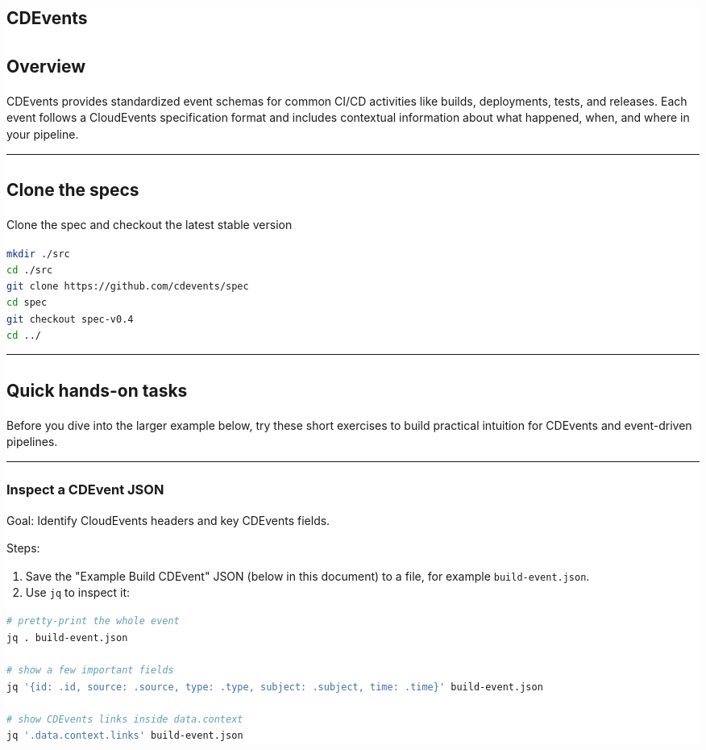 ## CDEvents

## Overview

CDEvents provides standardized event schemas for common CI/CD activities like
builds, deployments, tests, and releases. Each event follows a CloudEvents
specification format and includes contextual information about what happened,
when, and where in your pipeline.

---

## Clone the specs

Clone the spec and checkout the latest stable version

```bash
mkdir ./src
cd ./src
git clone https://github.com/cdevents/spec
cd spec
git checkout spec-v0.4
cd ../
```

---

## Quick hands-on tasks

Before you dive into the larger example below, try these short exercises to
build practical intuition for CDEvents and event-driven pipelines.

---

### Inspect a CDEvent JSON

Goal: Identify CloudEvents headers and key CDEvents fields.

Steps:

1. Save the "Example Build CDEvent" JSON (below in this document) to a file, for
   example `build-event.json`.
2. Use `jq` to inspect it:

```bash
# pretty-print the whole event
jq . build-event.json

# show a few important fields
jq '{id: .id, source: .source, type: .type, subject: .subject, time: .time}' build-event.json

# show CDEvents links inside data.context
jq '.data.context.links' build-event.json
```
